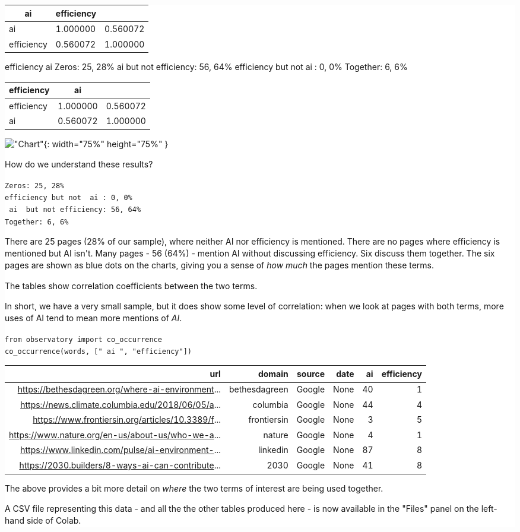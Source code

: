 
| ai         | efficiency |          |
|------------|------------|----------|
| ai         | 1.000000   | 0.560072 |
| efficiency | 0.560072   | 1.000000 |

efficiency  ai 
Zeros: 25, 28%
 ai  but not efficiency: 56, 64%
efficiency but not  ai : 0, 0%
Together: 6, 6%

| efficiency | ai       |          |
|------------|----------|----------|
| efficiency | 1.000000 | 0.560072 |
| ai         | 0.560072 | 1.000000 |

!["Chart"](assets/img/watershedlab/chart.png "Chart"){: width="75%" height="75%" }

How do we understand these results?

```
Zeros: 25, 28%
efficiency but not  ai : 0, 0%
 ai  but not efficiency: 56, 64%
Together: 6, 6%
```

There are 25 pages (28% of our sample), where neither AI nor efficiency is mentioned. There are no pages where efficiency is mentioned but AI isn't. Many pages - 56 (64%) - mention AI without discussing efficiency. Six discuss them together. The six pages are shown as blue dots on the charts, giving you a sense of *how much* the pages mention these terms.

The tables show correlation coefficients between the two terms.

In short, we have a very small sample, but it does show some level of correlation: when we look at pages with both terms, more uses of AI tend to mean more mentions of *AI*.

```
from observatory import co_occurrence
co_occurrence(words, [" ai ", "efficiency"])
```

|                                               url |        domain | source | date | ai | efficiency |
|--------------------------------------------------:|--------------:|-------:|-----:|---:|-----------:|
| https://bethesdagreen.org/where-ai-environment... | bethesdagreen | Google | None | 40 |          1 |
| https://news.climate.columbia.edu/2018/06/05/a... |      columbia | Google | None | 44 |          4 |
| https://www.frontiersin.org/articles/10.3389/f... |   frontiersin | Google | None |  3 |          5 |
| https://www.nature.org/en-us/about-us/who-we-a... |        nature | Google | None |  4 |          1 |
| https://www.linkedin.com/pulse/ai-environment-... |      linkedin | Google | None | 87 |          8 |
| https://2030.builders/8-ways-ai-can-contribute... |          2030 | Google | None | 41 |          8 |

The above provides a bit more detail on *where* the two terms of interest are being used together.

A CSV file representing this data - and all the the other tables produced here - is now available in the "Files" panel on the left-hand side of Colab.
